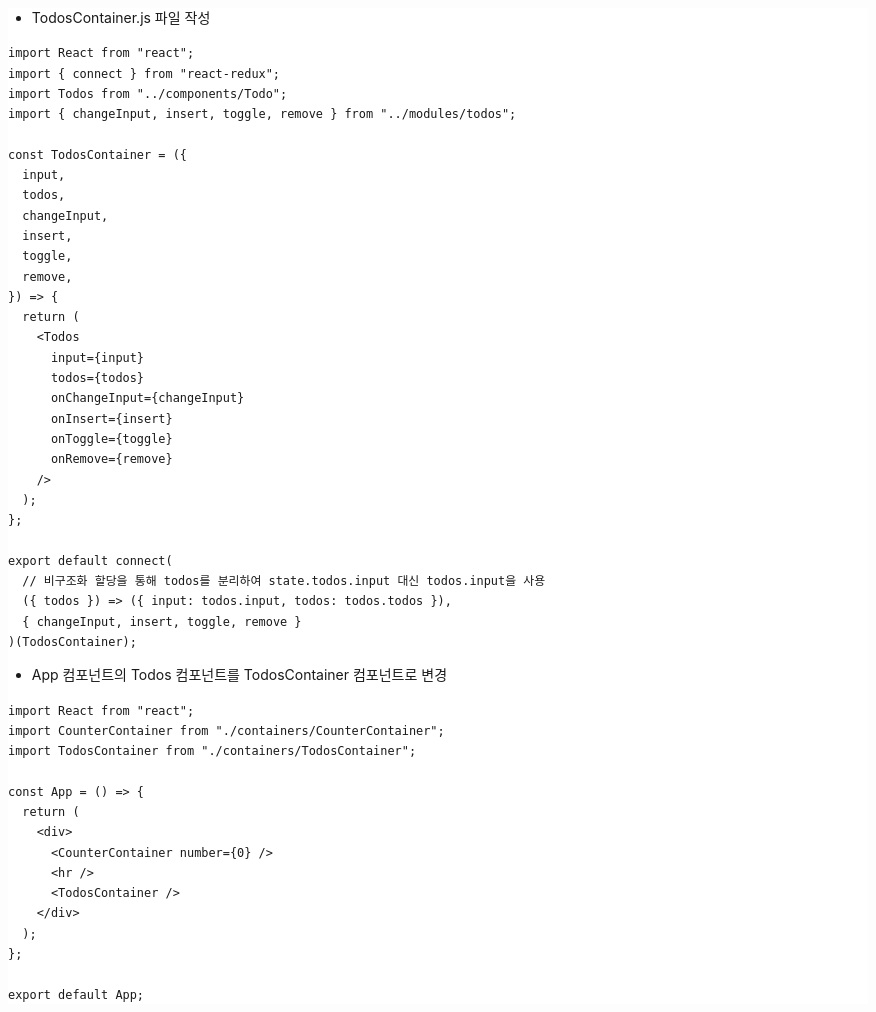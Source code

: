   - TodosContainer.js 파일 작성

  ```react
  import React from "react";
  import { connect } from "react-redux";
  import Todos from "../components/Todo";
  import { changeInput, insert, toggle, remove } from "../modules/todos";
  
  const TodosContainer = ({
    input,
    todos,
    changeInput,
    insert,
    toggle,
    remove,
  }) => {
    return (
      <Todos
        input={input}
        todos={todos}
        onChangeInput={changeInput}
        onInsert={insert}
        onToggle={toggle}
        onRemove={remove}
      />
    );
  };
  
  export default connect(
    // 비구조화 할당을 통해 todos를 분리하여 state.todos.input 대신 todos.input을 사용
    ({ todos }) => ({ input: todos.input, todos: todos.todos }),
    { changeInput, insert, toggle, remove }
  )(TodosContainer);
  ```

  - App 컴포넌트의 Todos 컴포넌트를 TodosContainer 컴포넌트로 변경

  ```react
  import React from "react";
  import CounterContainer from "./containers/CounterContainer";
  import TodosContainer from "./containers/TodosContainer";
  
  const App = () => {
    return (
      <div>
        <CounterContainer number={0} />
        <hr />
        <TodosContainer />
      </div>
    );
  };
  
  export default App;
  ```
